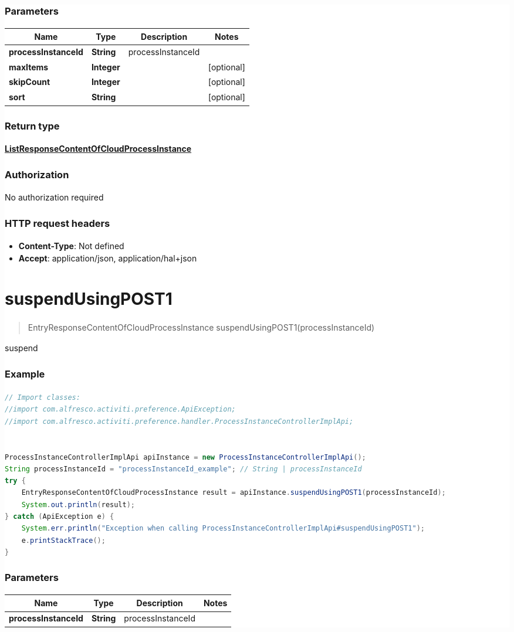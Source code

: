 ### Parameters

Name | Type | Description  | Notes
------------- | ------------- | ------------- | -------------
 **processInstanceId** | **String**| processInstanceId |
 **maxItems** | **Integer**|  | [optional]
 **skipCount** | **Integer**|  | [optional]
 **sort** | **String**|  | [optional]

### Return type

[**ListResponseContentOfCloudProcessInstance**](ListResponseContentOfCloudProcessInstance.md)

### Authorization

No authorization required

### HTTP request headers

 - **Content-Type**: Not defined
 - **Accept**: application/json, application/hal+json

<a name="suspendUsingPOST1"></a>
# **suspendUsingPOST1**
> EntryResponseContentOfCloudProcessInstance suspendUsingPOST1(processInstanceId)

suspend

### Example
```java
// Import classes:
//import com.alfresco.activiti.preference.ApiException;
//import com.alfresco.activiti.preference.handler.ProcessInstanceControllerImplApi;


ProcessInstanceControllerImplApi apiInstance = new ProcessInstanceControllerImplApi();
String processInstanceId = "processInstanceId_example"; // String | processInstanceId
try {
    EntryResponseContentOfCloudProcessInstance result = apiInstance.suspendUsingPOST1(processInstanceId);
    System.out.println(result);
} catch (ApiException e) {
    System.err.println("Exception when calling ProcessInstanceControllerImplApi#suspendUsingPOST1");
    e.printStackTrace();
}
```

### Parameters

Name | Type | Description  | Notes
------------- | ------------- | ------------- | -------------
 **processInstanceId** | **String**| processInstanceId |
